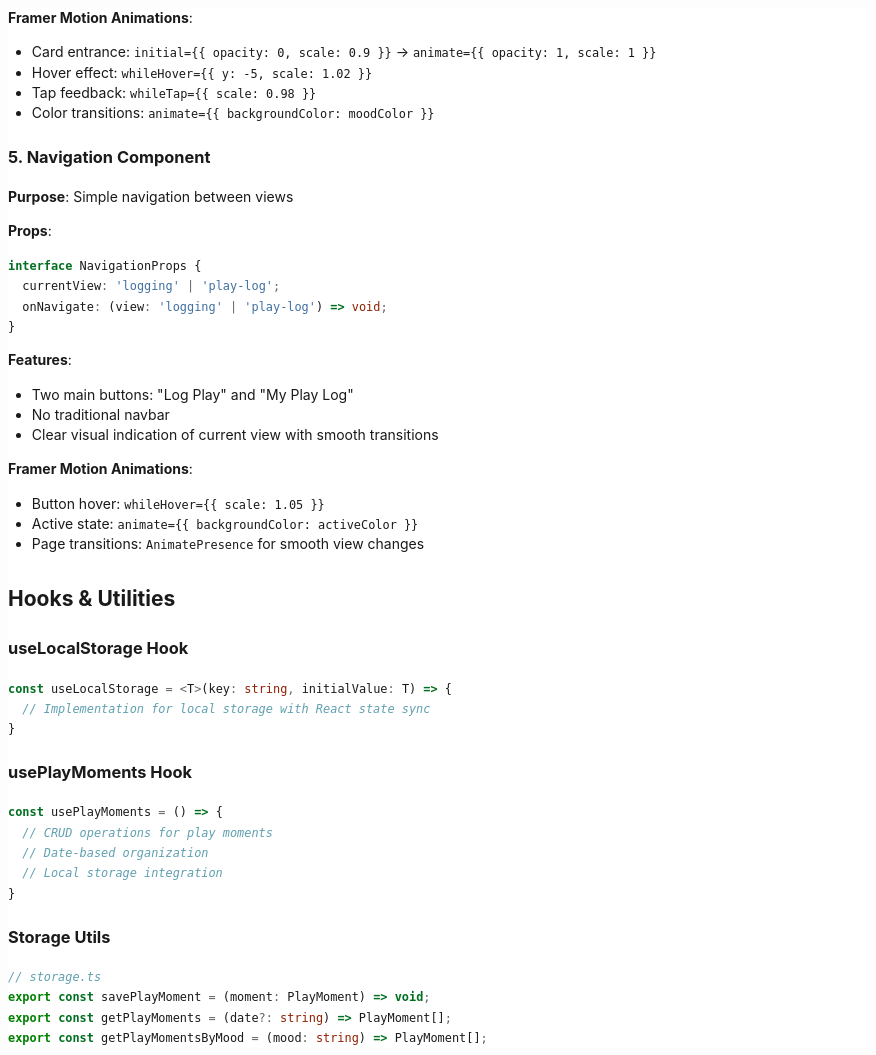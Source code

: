 **Framer Motion Animations**:
- Card entrance: `initial={{ opacity: 0, scale: 0.9 }}` → `animate={{ opacity: 1, scale: 1 }}`
- Hover effect: `whileHover={{ y: -5, scale: 1.02 }}`
- Tap feedback: `whileTap={{ scale: 0.98 }}`
- Color transitions: `animate={{ backgroundColor: moodColor }}`

### 5. Navigation Component
**Purpose**: Simple navigation between views

**Props**:
```typescript
interface NavigationProps {
  currentView: 'logging' | 'play-log';
  onNavigate: (view: 'logging' | 'play-log') => void;
}
```

**Features**:
- Two main buttons: "Log Play" and "My Play Log"
- No traditional navbar
- Clear visual indication of current view with smooth transitions

**Framer Motion Animations**:
- Button hover: `whileHover={{ scale: 1.05 }}`
- Active state: `animate={{ backgroundColor: activeColor }}`
- Page transitions: `AnimatePresence` for smooth view changes

## Hooks & Utilities

### useLocalStorage Hook
```typescript
const useLocalStorage = <T>(key: string, initialValue: T) => {
  // Implementation for local storage with React state sync
}
```

### usePlayMoments Hook
```typescript
const usePlayMoments = () => {
  // CRUD operations for play moments
  // Date-based organization
  // Local storage integration
}
```

### Storage Utils
```typescript
// storage.ts
export const savePlayMoment = (moment: PlayMoment) => void;
export const getPlayMoments = (date?: string) => PlayMoment[];
export const getPlayMomentsByMood = (mood: string) => PlayMoment[];
```
